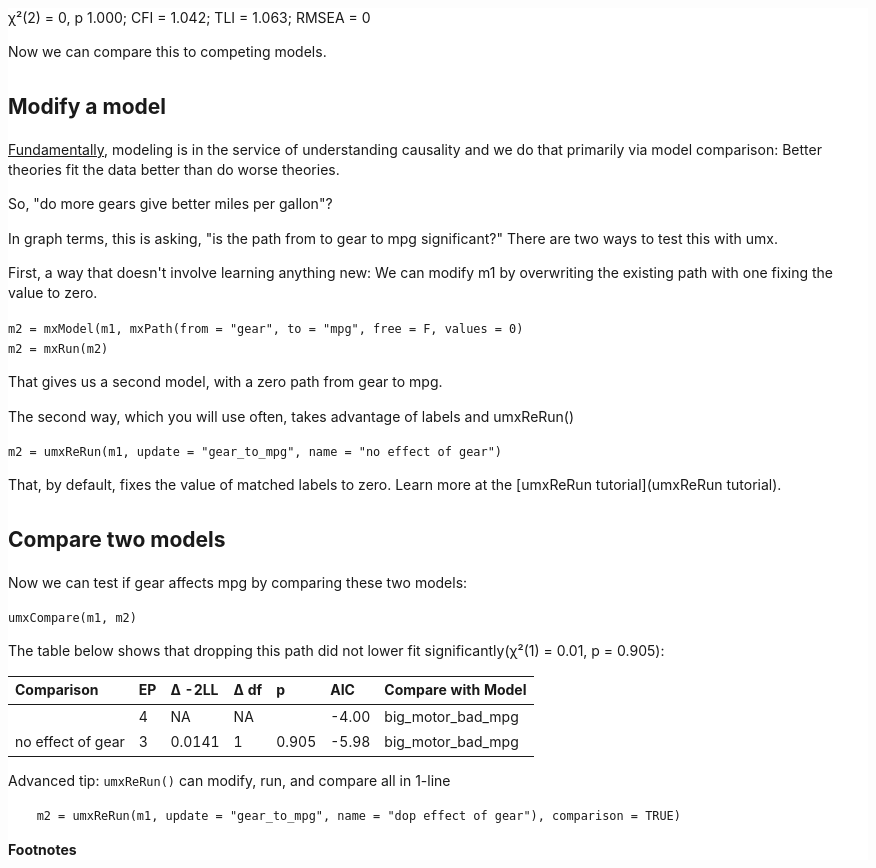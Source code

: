 
χ²(2) = 0, p 1.000; CFI = 1.042; TLI = 1.063; RMSEA = 0

Now we can compare this to competing models.

<a name="modify"></a>
## Modify a model

[Fundamentally](http://www.mii.ucla.edu/causality), modeling is in the service of understanding causality and we do that primarily via model comparison: Better theories fit the data better than do worse theories.

So, "do more gears give better miles per gallon"?

In graph terms, this is asking, "is the path from to gear to mpg significant?" There are two ways to test this with umx.

First, a way that doesn't involve learning anything new: We can modify m1 by overwriting the existing path with one fixing the value to zero.

``` splus
m2 = mxModel(m1, mxPath(from = "gear", to = "mpg", free = F, values = 0)
m2 = mxRun(m2)
```
That gives us a second model, with a zero path from gear to mpg.

The second way, which you will use often, takes advantage of labels and umxReRun()

``` splus
m2 = umxReRun(m1, update = "gear_to_mpg", name = "no effect of gear")
```
That, by default, fixes the value of matched labels to zero. Learn more at the [umxReRun tutorial](umxReRun tutorial).

<a name="compare"></a>
## Compare two models

Now we can test if gear affects mpg by comparing these two models:

``` splus
umxCompare(m1, m2)
```

The table below shows that dropping this path did not lower fit significantly(χ²(1) = 0.01, p = 0.905):

| Comparison        | EP | Δ -2LL     | Δ df  | p     | AIC   | Compare with Model |
|:------------------|:---|:-----------|:------|:------|:------|:-------------------|
| <NA>              | 4  | NA         | NA    | <NA>  | -4.00 | big_motor_bad_mpg  |
| no effect of gear | 3  | 0.0141     | 1     | 0.905 | -5.98 | big_motor_bad_mpg  |


Advanced tip: `umxReRun()` can modify, run, and compare all in 1-line

``` splus
	m2 = umxReRun(m1, update = "gear_to_mpg", name = "dop effect of gear"), comparison = TRUE)
```

**Footnotes**
[^1]: `devtools` is @Hadley's package for using packages not on CRAN.

